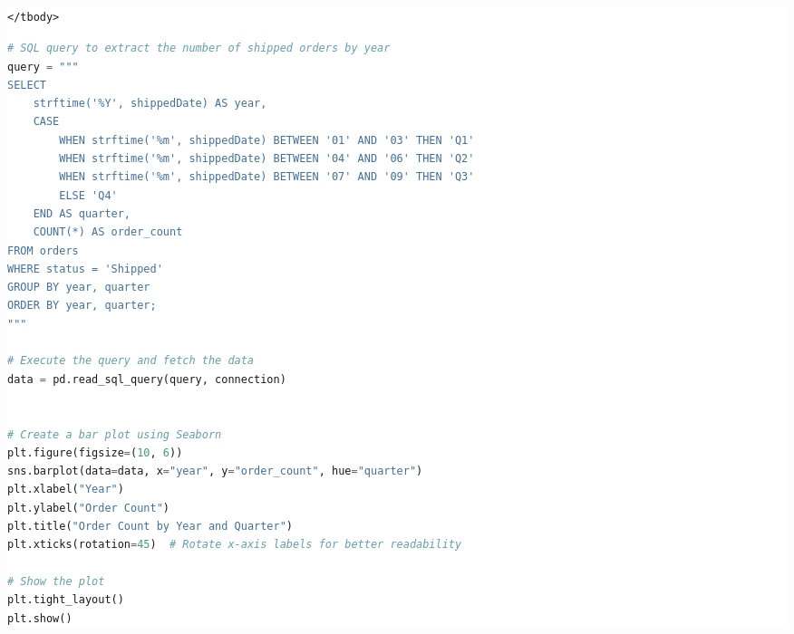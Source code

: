     </tbody>
</table>




```python
# SQL query to extract the number of shipped orders by year
query = """
SELECT
    strftime('%Y', shippedDate) AS year,
    CASE
        WHEN strftime('%m', shippedDate) BETWEEN '01' AND '03' THEN 'Q1'
        WHEN strftime('%m', shippedDate) BETWEEN '04' AND '06' THEN 'Q2'
        WHEN strftime('%m', shippedDate) BETWEEN '07' AND '09' THEN 'Q3'
        ELSE 'Q4'
    END AS quarter,
    COUNT(*) AS order_count
FROM orders
WHERE status = 'Shipped'
GROUP BY year, quarter
ORDER BY year, quarter;
"""

# Execute the query and fetch the data
data = pd.read_sql_query(query, connection)


# Create a bar plot using Seaborn
plt.figure(figsize=(10, 6))
sns.barplot(data=data, x="year", y="order_count", hue="quarter")
plt.xlabel("Year")
plt.ylabel("Order Count")
plt.title("Order Count by Year and Quarter")
plt.xticks(rotation=45)  # Rotate x-axis labels for better readability

# Show the plot
plt.tight_layout()
plt.show()
```


    